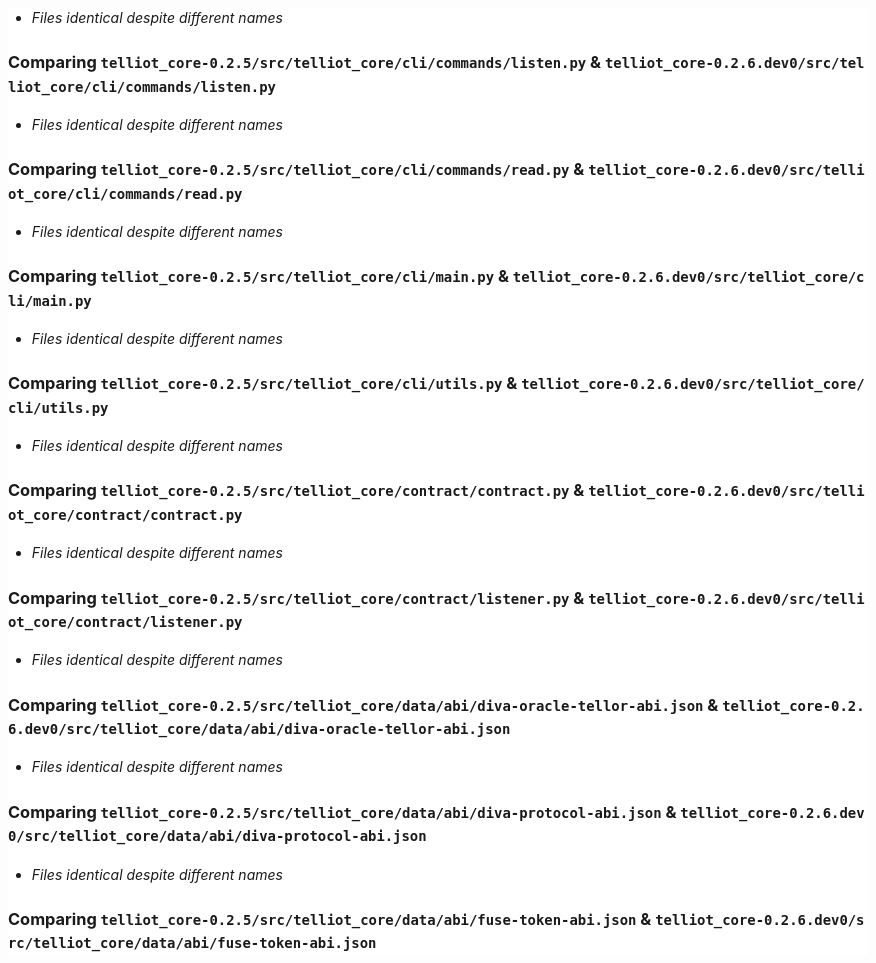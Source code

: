  * *Files identical despite different names*

### Comparing `telliot_core-0.2.5/src/telliot_core/cli/commands/listen.py` & `telliot_core-0.2.6.dev0/src/telliot_core/cli/commands/listen.py`

 * *Files identical despite different names*

### Comparing `telliot_core-0.2.5/src/telliot_core/cli/commands/read.py` & `telliot_core-0.2.6.dev0/src/telliot_core/cli/commands/read.py`

 * *Files identical despite different names*

### Comparing `telliot_core-0.2.5/src/telliot_core/cli/main.py` & `telliot_core-0.2.6.dev0/src/telliot_core/cli/main.py`

 * *Files identical despite different names*

### Comparing `telliot_core-0.2.5/src/telliot_core/cli/utils.py` & `telliot_core-0.2.6.dev0/src/telliot_core/cli/utils.py`

 * *Files identical despite different names*

### Comparing `telliot_core-0.2.5/src/telliot_core/contract/contract.py` & `telliot_core-0.2.6.dev0/src/telliot_core/contract/contract.py`

 * *Files identical despite different names*

### Comparing `telliot_core-0.2.5/src/telliot_core/contract/listener.py` & `telliot_core-0.2.6.dev0/src/telliot_core/contract/listener.py`

 * *Files identical despite different names*

### Comparing `telliot_core-0.2.5/src/telliot_core/data/abi/diva-oracle-tellor-abi.json` & `telliot_core-0.2.6.dev0/src/telliot_core/data/abi/diva-oracle-tellor-abi.json`

 * *Files identical despite different names*

### Comparing `telliot_core-0.2.5/src/telliot_core/data/abi/diva-protocol-abi.json` & `telliot_core-0.2.6.dev0/src/telliot_core/data/abi/diva-protocol-abi.json`

 * *Files identical despite different names*

### Comparing `telliot_core-0.2.5/src/telliot_core/data/abi/fuse-token-abi.json` & `telliot_core-0.2.6.dev0/src/telliot_core/data/abi/fuse-token-abi.json`
